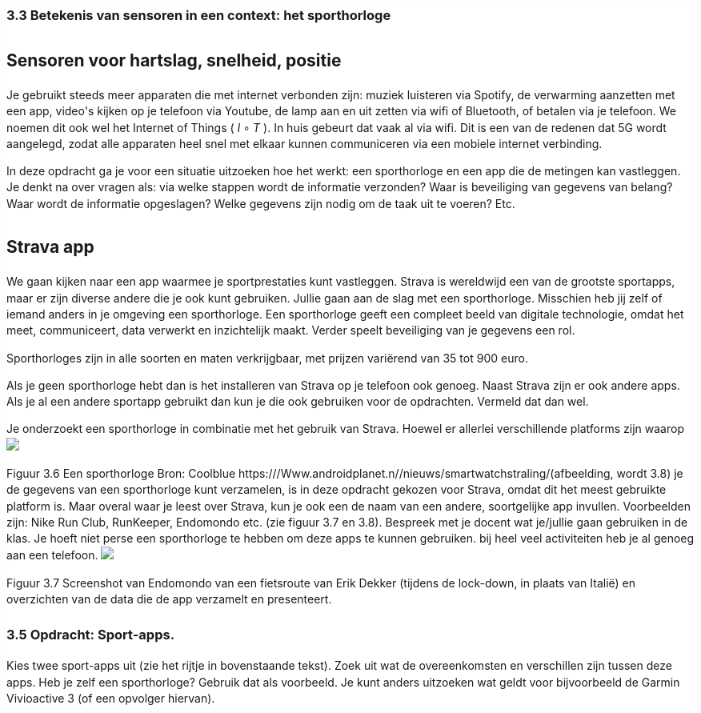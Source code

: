 ### 3.3 Betekenis van sensoren in een context: het sporthorloge

## Sensoren voor hartslag, snelheid, positie

Je gebruikt steeds meer apparaten die met internet verbonden zijn: muziek luisteren via Spotify, de verwarming aanzetten met een app, video's kijken op je telefoon via Youtube, de lamp aan en uit zetten via wifi of Bluetooth, of betalen via je telefoon. We noemen dit ook wel het Internet of Things ( $I \circ T$ ). In huis gebeurt dat vaak al via wifi. Dit is een van de redenen dat 5G wordt aangelegd, zodat alle apparaten heel snel met elkaar kunnen communiceren via een mobiele internet verbinding.

In deze opdracht ga je voor een situatie uitzoeken hoe het werkt: een sporthorloge en een app die de metingen kan vastleggen. Je denkt na over vragen als: via welke stappen wordt de informatie verzonden? Waar is beveiliging van gegevens van belang? Waar wordt de informatie opgeslagen? Welke gegevens zijn nodig om de taak uit te voeren? Etc.

## Strava app

We gaan kijken naar een app waarmee je sportprestaties kunt vastleggen. Strava is wereldwijd een van de grootste sportapps, maar er zijn diverse andere die je ook kunt gebruiken. Jullie gaan aan de slag met een sporthorloge. Misschien heb jij zelf of iemand anders in je omgeving een sporthorloge. Een sporthorloge geeft een compleet beeld van digitale technologie, omdat het meet, communiceert, data verwerkt en inzichtelijk maakt. Verder speelt beveiliging van je gegevens een rol.

Sporthorloges zijn in alle soorten en maten verkrijgbaar, met prijzen variërend van 35 tot 900 euro.

Als je geen sporthorloge hebt dan is het installeren van Strava op je telefoon ook genoeg. Naast Strava zijn er ook andere apps. Als je al een andere sportapp gebruikt dan kun je die ook gebruiken voor de opdrachten. Vermeld dat dan wel.

Je onderzoekt een sporthorloge in combinatie met het gebruik van Strava. Hoewel er allerlei verschillende platforms zijn waarop
![](https://cdn.mathpix.com/cropped/2024_12_20_510ffc175a3910aebf8dg-33.jpg?height=338&width=520&top_left_y=1599&top_left_x=1302)

Figuur 3.6 Een sporthorloge Bron: Coolblue
https:///Www.androidplanet.n//nieuws/smartwatchstraling/(afbeelding, wordt 3.8)
je de gegevens van een sporthorloge kunt verzamelen, is in deze opdracht gekozen voor Strava, omdat dit het meest gebruikte platform is. Maar overal waar je leest over Strava, kun je ook een de naam van een andere, soortgelijke app invullen. Voorbeelden zijn: Nike Run Club, RunKeeper, Endomondo etc. (zie figuur 3.7 en 3.8). Bespreek met je docent wat je/jullie gaan gebruiken in de klas. Je hoeft niet perse een sporthorloge te hebben om deze apps te kunnen gebruiken. bij heel veel activiteiten heb je al genoeg aan een telefoon.
![](https://cdn.mathpix.com/cropped/2024_12_20_510ffc175a3910aebf8dg-34.jpg?height=834&width=1557&top_left_y=234&top_left_x=232)

Figuur 3.7 Screenshot van Endomondo van een fietsroute van Erik Dekker (tijdens de lock-down, in plaats van Italië) en overzichten van de data die de app verzamelt en presenteert.

### 3.5 Opdracht: Sport-apps.

Kies twee sport-apps uit (zie het rijtje in bovenstaande tekst). Zoek uit wat de overeenkomsten en verschillen zijn tussen deze apps.
Heb je zelf een sporthorloge? Gebruik dat als voorbeeld. Je kunt anders uitzoeken wat geldt voor bijvoorbeeld de Garmin Vivioactive 3 (of een opvolger hiervan).
